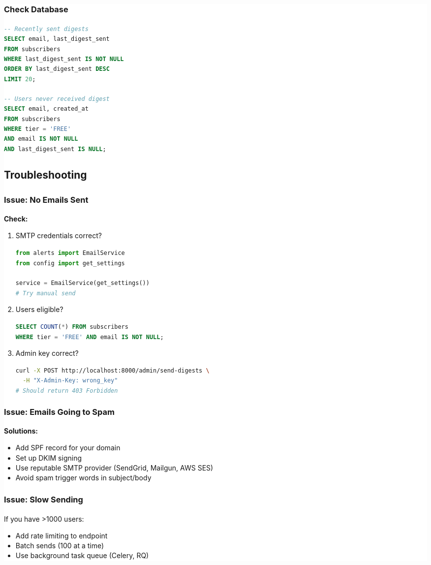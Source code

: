 ### Check Database
```sql
-- Recently sent digests
SELECT email, last_digest_sent 
FROM subscribers
WHERE last_digest_sent IS NOT NULL
ORDER BY last_digest_sent DESC
LIMIT 20;

-- Users never received digest
SELECT email, created_at
FROM subscribers
WHERE tier = 'FREE'
AND email IS NOT NULL
AND last_digest_sent IS NULL;
```

## Troubleshooting

### Issue: No Emails Sent
**Check:**
1. SMTP credentials correct?
   ```python
   from alerts import EmailService
   from config import get_settings
   
   service = EmailService(get_settings())
   # Try manual send
   ```

2. Users eligible?
   ```sql
   SELECT COUNT(*) FROM subscribers 
   WHERE tier = 'FREE' AND email IS NOT NULL;
   ```

3. Admin key correct?
   ```bash
   curl -X POST http://localhost:8000/admin/send-digests \
     -H "X-Admin-Key: wrong_key"
   # Should return 403 Forbidden
   ```

### Issue: Emails Going to Spam
**Solutions:**
- Add SPF record for your domain
- Set up DKIM signing
- Use reputable SMTP provider (SendGrid, Mailgun, AWS SES)
- Avoid spam trigger words in subject/body

### Issue: Slow Sending
If you have >1000 users:
- Add rate limiting to endpoint
- Batch sends (100 at a time)
- Use background task queue (Celery, RQ)
